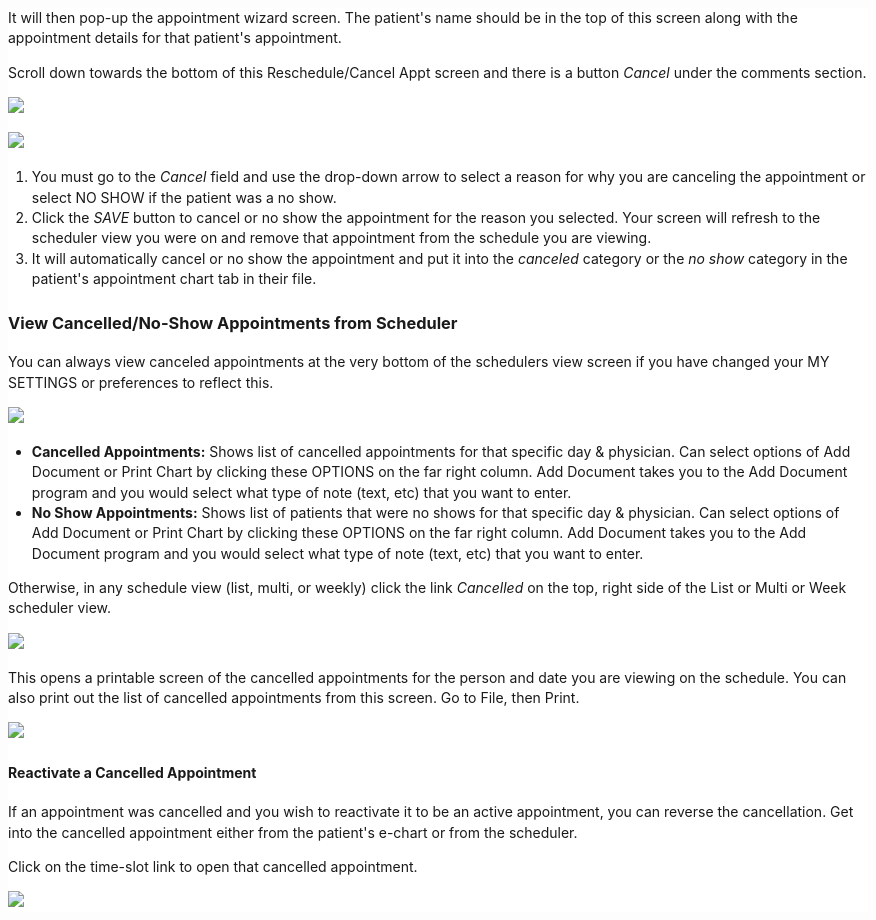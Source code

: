 It will then pop-up the appointment wizard screen. The patient's name should be in the top of this screen along with the appointment details for that patient's appointment.

Scroll down towards the bottom of this Reschedule/Cancel Appt screen and there is a button *Cancel* under the comments section.

![](cancel-no-show-edit-appointments.images/image9.png)

![](cancel-no-show-edit-appointments.images/image10.png)

1. You must go to the <em>Cancel</em> field and use the drop-down arrow to select a reason for why you are canceling the appointment or select NO SHOW if the patient was a no show.
2. Click the <em>SAVE</em> button to cancel or no show the appointment for the reason you selected. Your screen will refresh to the scheduler view you were on and remove that appointment from the schedule you are viewing.
3. It will automatically cancel or no show the appointment and put it into the <em>canceled</em> category or the <em>no show</em> category in the patient's appointment chart tab in their file.

### View Cancelled/No-Show Appointments from Scheduler

You can always view canceled appointments at the very bottom of the schedulers view screen if you have changed your MY SETTINGS or preferences to reflect this.

![](cancel-no-show-edit-appointments.images/image11.png)

* <strong>Cancelled Appointments:</strong> Shows list of cancelled appointments for that specific day & physician. Can select options of Add Document or Print Chart by clicking these OPTIONS on the far right column. Add Document takes you to the Add Document program and you would select what type of note (text, etc) that you want to enter.
* <strong>No Show Appointments:</strong> Shows list of patients that were no shows for that specific day & physician. Can select options of Add Document or Print Chart by clicking these OPTIONS on the far right column. Add Document takes you to the Add Document program and you would select what type of note (text, etc) that you want to enter.

Otherwise, in any schedule view (list, multi, or weekly) click the link *Cancelled* on the top, right side of the List or Multi or Week scheduler view.

![](cancel-no-show-edit-appointments.images/image12.png)

This opens a printable screen of the cancelled appointments for the person and date you are viewing on the schedule. You can also print out the list of cancelled appointments from this screen. Go to File, then Print.

![](cancel-no-show-edit-appointments.images/image13.png)

#### Reactivate a Cancelled Appointment

If an appointment was cancelled and you wish to reactivate it to be an active appointment, you can reverse the cancellation. Get into the cancelled appointment either from the patient's e-chart or from the scheduler.

Click on the time-slot link to open that cancelled appointment.

![](cancel-no-show-edit-appointments.images/image14.png)
